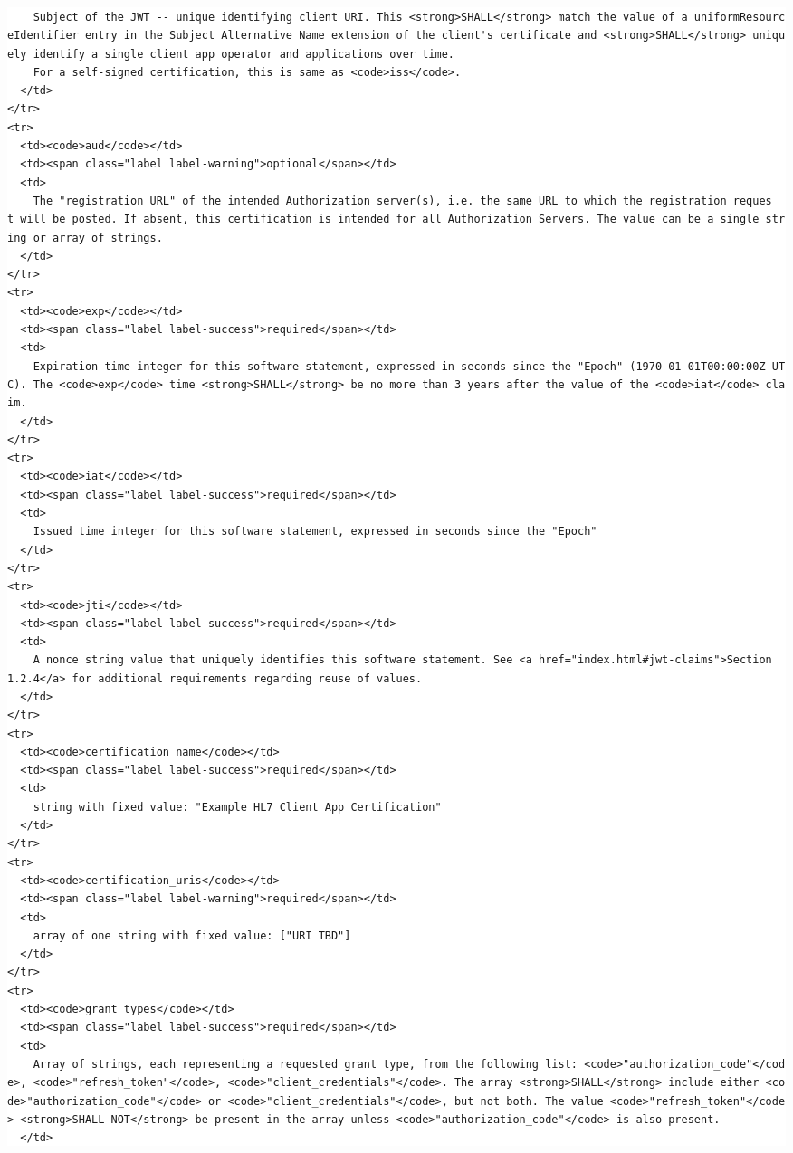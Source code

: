         Subject of the JWT -- unique identifying client URI. This <strong>SHALL</strong> match the value of a uniformResourceIdentifier entry in the Subject Alternative Name extension of the client's certificate and <strong>SHALL</strong> uniquely identify a single client app operator and applications over time.
        For a self-signed certification, this is same as <code>iss</code>.
      </td>
    </tr>
    <tr>
      <td><code>aud</code></td>
      <td><span class="label label-warning">optional</span></td>
      <td>
        The "registration URL" of the intended Authorization server(s), i.e. the same URL to which the registration request will be posted. If absent, this certification is intended for all Authorization Servers. The value can be a single string or array of strings.
      </td>
    </tr>
    <tr>
      <td><code>exp</code></td>
      <td><span class="label label-success">required</span></td>
      <td>
        Expiration time integer for this software statement, expressed in seconds since the "Epoch" (1970-01-01T00:00:00Z UTC). The <code>exp</code> time <strong>SHALL</strong> be no more than 3 years after the value of the <code>iat</code> claim.
      </td>
    </tr>
    <tr>
      <td><code>iat</code></td>
      <td><span class="label label-success">required</span></td>
      <td>
        Issued time integer for this software statement, expressed in seconds since the "Epoch"
      </td>
    </tr>
    <tr>
      <td><code>jti</code></td>
      <td><span class="label label-success">required</span></td>
      <td>
        A nonce string value that uniquely identifies this software statement. See <a href="index.html#jwt-claims">Section 1.2.4</a> for additional requirements regarding reuse of values.
      </td>
    </tr>
    <tr>
      <td><code>certification_name</code></td>
      <td><span class="label label-success">required</span></td>
      <td>
        string with fixed value: "Example HL7 Client App Certification"
      </td>
    </tr>
    <tr>
      <td><code>certification_uris</code></td>
      <td><span class="label label-warning">required</span></td>
      <td>
        array of one string with fixed value: ["URI TBD"]
      </td>
    </tr>
    <tr>
      <td><code>grant_types</code></td>
      <td><span class="label label-success">required</span></td>
      <td>
        Array of strings, each representing a requested grant type, from the following list: <code>"authorization_code"</code>, <code>"refresh_token"</code>, <code>"client_credentials"</code>. The array <strong>SHALL</strong> include either <code>"authorization_code"</code> or <code>"client_credentials"</code>, but not both. The value <code>"refresh_token"</code> <strong>SHALL NOT</strong> be present in the array unless <code>"authorization_code"</code> is also present.
      </td>

[Table of Contents]: toc.html
[Home]: index.html
[Discovery]: discovery.html
[Registration]: registration.html
[Consumer-Facing]: consumer.html
[Business-to-Business]: b2b.html
[Tiered OAuth for User Authentication]: user.html
[General Guidance]: general.html
[FHIR Artifacts]: artifacts.html
[Section 1.2]: index.html#json-web-token-jwt-requirements
[Section 1.2.3]: index.html#jwt-headers
[Section 1.2.4]: index.html#jwt-claims
[Section 2.1]: discovery.html#discovery-of-endpoints
[Section 2.2]: discovery.html#required-udap-metadata
[Section 2.3]: discovery.html#signed-metadata-elements
[Section 2.4]: discovery.html#multiple-trust-communities
[Section 3]: registration.html#registration
[Section 3.1]: registration.html#software-statement
[Section 4.1]: consumer.html#obtaining-an-authorization-code
[Section 4.2.1]: consumer.html#constructing-authentication-token
[Section 4.2.2]: consumer.html#submitting-a-token-request
[Section 5.1]: b2b.html#obtaining-an-authorization-code
[Section 5.2.1]: b2b.html#constructing-authentication-token
[Section 5.2.1.1]: b2b.html#b2b-authorization-extension-object
[Section 5.2.2]: b2b.html#submitting-a-token-request
[Section 6]: user.html
[Section 7.1]: general.html#authorization-code-flow
[Section 7.3]: general.html#certification-example-for-client-applications
[CapabilityStatement]: StructureDefinition-udap-security-capabilitystatement.html
[Carequality FHIR-Based Exchange IG]: https://carequality.org/wp-content/uploads/2020/12/Carequality-FHIR-Implementation-Guide.pdf
[UDAP Server Metadata]: https://www.udap.org/udap-server-metadata-stu1.html
[UDAP Tiered OAuth for User Authentication]: https://www.udap.org/udap-user-auth-stu1.html
[UDAP Tiered OAuth]: https://www.udap.org/udap-user-auth-stu1.html
[RFC 3986]: https://datatracker.ietf.org/doc/html/rfc3986
[Section 1.5 of RFC 6749]: https://datatracker.ietf.org/doc/html/rfc6749#section-1.5
[Section 4.1.2.1 of RFC 6749]: https://datatracker.ietf.org/doc/html/rfc6749#section-4.1.2.1
[Section 5 of RFC 6749]: https://datatracker.ietf.org/doc/html/rfc6749#section-5
[Section 6 of RFC 6749]: https://datatracker.ietf.org/doc/html/rfc6749#section-6
[Section 3.2.1 of RFC 7591]: https://datatracker.ietf.org/doc/html/rfc7591#section-3.2.1
[Section 2.1 of RFC 8414]: https://datatracker.ietf.org/doc/html/rfc8414#section-2.1
[Section 3.1.2.1 of OIDC Core]: https://openid.net/specs/openid-connect-core-1_0.html#AuthRequest
[Section 3.1.3.1 of OIDC Core]: https://openid.net/specs/openid-connect-core-1_0.html#TokenRequest
[Section 3.1.3.5 of OIDC Core]: https://openid.net/specs/openid-connect-core-1_0.html#TokenResponseValidation
[Section 5.3 of OIDC Core]: https://openid.net/specs/openid-connect-core-1_0.html#UserInfo